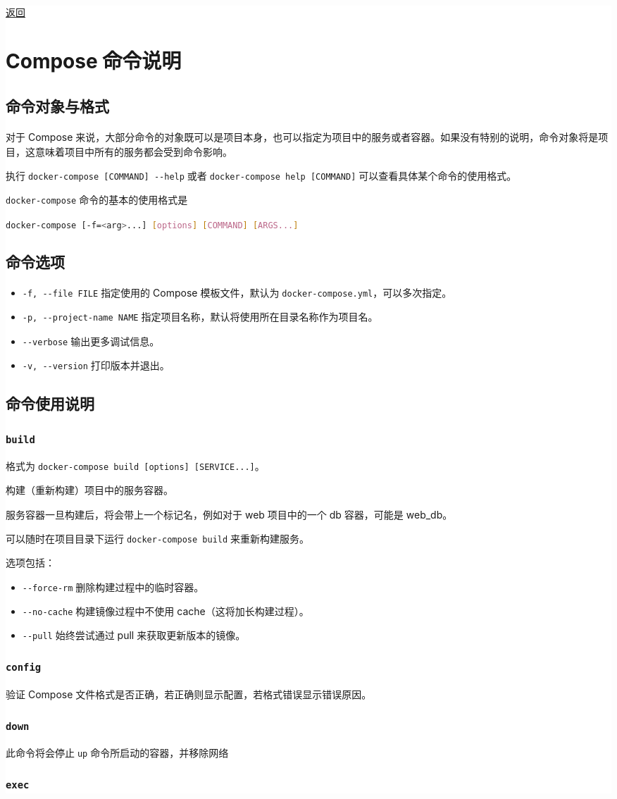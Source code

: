 [返回](../docker.md)

# Compose 命令说明

## 命令对象与格式

对于 Compose 来说，大部分命令的对象既可以是项目本身，也可以指定为项目中的服务或者容器。如果没有特别的说明，命令对象将是项目，这意味着项目中所有的服务都会受到命令影响。

执行 `docker-compose [COMMAND] --help` 或者 `docker-compose help [COMMAND]` 可以查看具体某个命令的使用格式。

`docker-compose` 命令的基本的使用格式是

```bash
docker-compose [-f=<arg>...] [options] [COMMAND] [ARGS...]
```

## 命令选项

* `-f, --file FILE` 指定使用的 Compose 模板文件，默认为 `docker-compose.yml`，可以多次指定。

* `-p, --project-name NAME` 指定项目名称，默认将使用所在目录名称作为项目名。

* `--verbose` 输出更多调试信息。

* `-v, --version` 打印版本并退出。

## 命令使用说明

### `build`

格式为 `docker-compose build [options] [SERVICE...]`。

构建（重新构建）项目中的服务容器。

服务容器一旦构建后，将会带上一个标记名，例如对于 web 项目中的一个 db 容器，可能是 web_db。

可以随时在项目目录下运行 `docker-compose build` 来重新构建服务。

选项包括：

* `--force-rm` 删除构建过程中的临时容器。

* `--no-cache` 构建镜像过程中不使用 cache（这将加长构建过程）。

* `--pull` 始终尝试通过 pull 来获取更新版本的镜像。

### `config`

验证 Compose 文件格式是否正确，若正确则显示配置，若格式错误显示错误原因。

### `down`

此命令将会停止 `up` 命令所启动的容器，并移除网络

### `exec`
